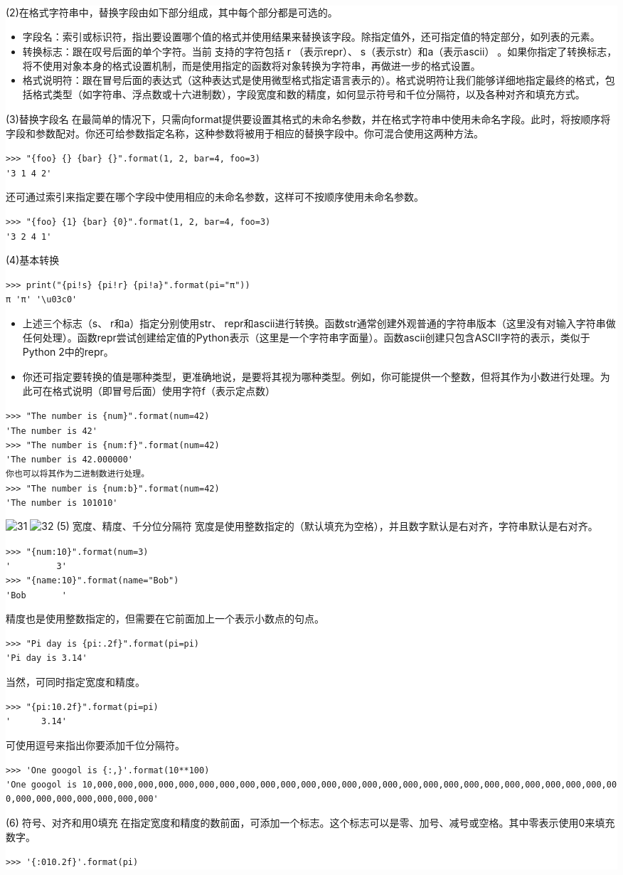 (2)在格式字符串中，替换字段由如下部分组成，其中每个部分都是可选的。
- 字段名：索引或标识符，指出要设置哪个值的格式并使用结果来替换该字段。除指定值外，还可指定值的特定部分，如列表的元素。
- 转换标志：跟在叹号后面的单个字符。当前 支持的字符包括 r （表示repr）、 s（表示str）和a（表示ascii） 。如果你指定了转换标志，将不使用对象本身的格式设置机制，而是使用指定的函数将对象转换为字符串，再做进一步的格式设置。
- 格式说明符：跟在冒号后面的表达式（这种表达式是使用微型格式指定语言表示的）。格式说明符让我们能够详细地指定最终的格式，包括格式类型（如字符串、浮点数或十六进制数），字段宽度和数的精度，如何显示符号和千位分隔符，以及各种对齐和填充方式。

(3)替换字段名
在最简单的情况下，只需向format提供要设置其格式的未命名参数，并在格式字符串中使用未命名字段。此时，将按顺序将字段和参数配对。你还可给参数指定名称，这种参数将被用于相应的替换字段中。你可混合使用这两种方法。
```
>>> "{foo} {} {bar} {}".format(1, 2, bar=4, foo=3)
'3 1 4 2'
```
还可通过索引来指定要在哪个字段中使用相应的未命名参数，这样可不按顺序使用未命名参数。
```
>>> "{foo} {1} {bar} {0}".format(1, 2, bar=4, foo=3)
'3 2 4 1'
```
(4)基本转换
```
>>> print("{pi!s} {pi!r} {pi!a}".format(pi="π"))
π 'π' '\u03c0'
```
- 上述三个标志（s、 r和a）指定分别使用str、 repr和ascii进行转换。函数str通常创建外观普通的字符串版本（这里没有对输入字符串做任何处理）。函数repr尝试创建给定值的Python表示（这里是一个字符串字面量）。函数ascii创建只包含ASCII字符的表示，类似于Python 2中的repr。

- 你还可指定要转换的值是哪种类型，更准确地说，是要将其视为哪种类型。例如，你可能提供一个整数，但将其作为小数进行处理。为此可在格式说明（即冒号后面）使用字符f（表示定点数）
```
>>> "The number is {num}".format(num=42)
'The number is 42'
>>> "The number is {num:f}".format(num=42)
'The number is 42.000000'
你也可以将其作为二进制数进行处理。
>>> "The number is {num:b}".format(num=42)
'The number is 101010'
```
![31](/img/31.png)
![32](/img/32.png)
(5) 宽度、精度、千分位分隔符
宽度是使用整数指定的（默认填充为空格），并且数字默认是右对齐，字符串默认是右对齐。
```
>>> "{num:10}".format(num=3)
'         3'
>>> "{name:10}".format(name="Bob")
'Bob       '
```
精度也是使用整数指定的，但需要在它前面加上一个表示小数点的句点。
```
>>> "Pi day is {pi:.2f}".format(pi=pi)
'Pi day is 3.14'
```
当然，可同时指定宽度和精度。
```
>>> "{pi:10.2f}".format(pi=pi)
'      3.14'
```
可使用逗号来指出你要添加千位分隔符。
```
>>> 'One googol is {:,}'.format(10**100)
'One googol is 10,000,000,000,000,000,000,000,000,000,000,000,000,000,000,000,000,000,000,000,000,000,000,000,000,000,000,000,000,000,000,000,000,000'
```
(6) 符号、对齐和用0填充
在指定宽度和精度的数前面，可添加一个标志。这个标志可以是零、加号、减号或空格。其中零表示使用0来填充数字。
```
>>> '{:010.2f}'.format(pi)
```